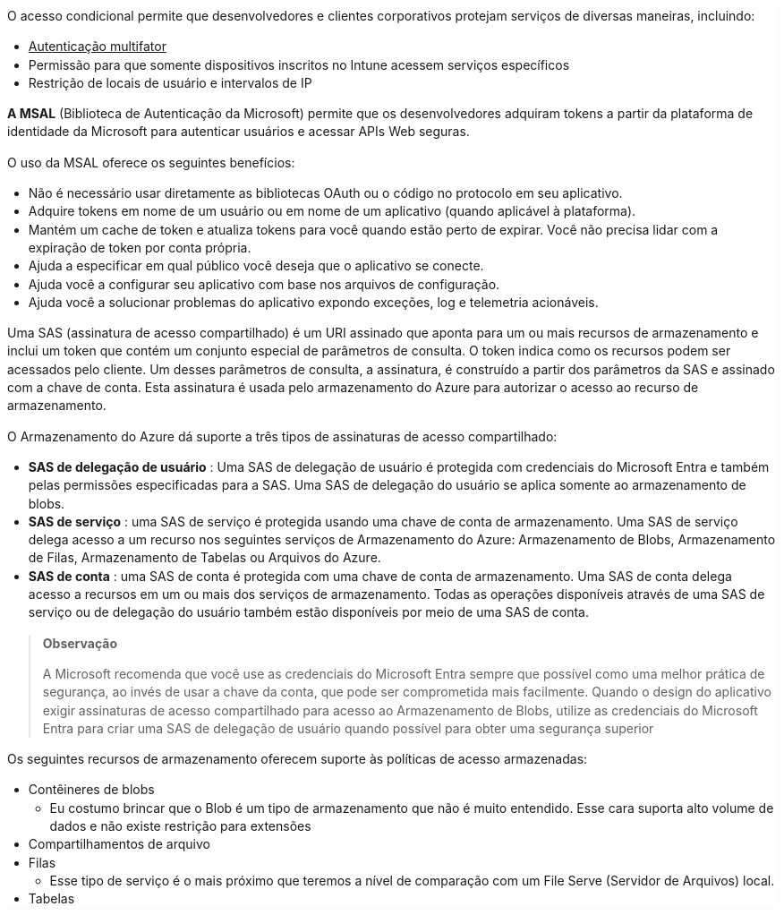 O acesso condicional permite que desenvolvedores e clientes corporativos protejam serviços de diversas maneiras, incluindo:

* [Autenticação multifator](https://learn.microsoft.com/pt-br/azure/active-directory/authentication/concept-mfa-howitworks)
* Permissão para que somente dispositivos inscritos no Intune acessem serviços específicos
* Restrição de locais de usuário e intervalos de IP

**A MSAL** (Biblioteca de Autenticação da Microsoft) permite que os desenvolvedores adquiram tokens a partir da plataforma de identidade da Microsoft para autenticar usuários e acessar APIs Web seguras.

O uso da MSAL oferece os seguintes benefícios:

* Não é necessário usar diretamente as bibliotecas OAuth ou o código no protocolo em seu aplicativo.
* Adquire tokens em nome de um usuário ou em nome de um aplicativo (quando aplicável à plataforma).
* Mantém um cache de token e atualiza tokens para você quando estão perto de expirar. Você não precisa lidar com a expiração de token por conta própria.
* Ajuda a especificar em qual público você deseja que o aplicativo se conecte.
* Ajuda você a configurar seu aplicativo com base nos arquivos de configuração.
* Ajuda você a solucionar problemas do aplicativo expondo exceções, log e telemetria acionáveis.

Uma SAS (assinatura de acesso compartilhado) é um URI assinado que aponta para um ou mais recursos de armazenamento e inclui um token que contém um conjunto especial de parâmetros de consulta. O token indica como os recursos podem ser acessados pelo cliente. Um desses parâmetros de consulta, a assinatura, é construído a partir dos parâmetros da SAS e assinado com a chave de conta. Esta assinatura é usada pelo armazenamento do Azure para autorizar o acesso ao recurso de armazenamento.

O Armazenamento do Azure dá suporte a três tipos de assinaturas de acesso compartilhado:

* **SAS de delegação de usuário** : Uma SAS de delegação de usuário é protegida com credenciais do Microsoft Entra e também pelas permissões especificadas para a SAS. Uma SAS de delegação do usuário se aplica somente ao armazenamento de blobs.
* **SAS de serviço** : uma SAS de serviço é protegida usando uma chave de conta de armazenamento. Uma SAS de serviço delega acesso a um recurso nos seguintes serviços de Armazenamento do Azure: Armazenamento de Blobs, Armazenamento de Filas, Armazenamento de Tabelas ou Arquivos do Azure.
* **SAS de conta** : uma SAS de conta é protegida com uma chave de conta de armazenamento. Uma SAS de conta delega acesso a recursos em um ou mais dos serviços de armazenamento. Todas as operações disponíveis através de uma SAS de serviço ou de delegação do usuário também estão disponíveis por meio de uma SAS de conta.

> **Observação**
>
> A Microsoft recomenda que você use as credenciais do Microsoft Entra sempre que possível como uma melhor prática de segurança, ao invés de usar a chave da conta, que pode ser comprometida mais facilmente. Quando o design do aplicativo exigir assinaturas de acesso compartilhado para acesso ao Armazenamento de Blobs, utilize as credenciais do Microsoft Entra para criar uma SAS de delegação de usuário quando possível para obter uma segurança superior

Os seguintes recursos de armazenamento oferecem suporte às políticas de acesso armazenadas:

* Contêineres de blobs
  * Eu costumo brincar que o Blob é um tipo de armazenamento que não é muito entendido. Esse cara suporta alto volume de dados e não existe restrição para extensões
* Compartilhamentos de arquivo
* Filas
  * Esse tipo de serviço é o mais próximo que teremos a nível de comparação com um File Serve (Servidor de Arquivos) local.
* Tabelas
